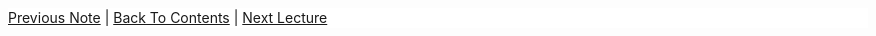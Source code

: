 [Previous Note](../Lecture%2011%20-%20Drag%20and%20Drop%20UITableView%20and%20UICollectionView/Part%201%20-%20Drag%20and%20Drop.md) | [Back To Contents](https://github.com/Firanus/stanford-iOS-lecture-notes) |  [Next Lecture](../Lecture%2012%20-%20Drag%20and%20Drop%20UITableView%20UICollectionView%20and%20UITextField/Part%200%20-%20Intro.md)
